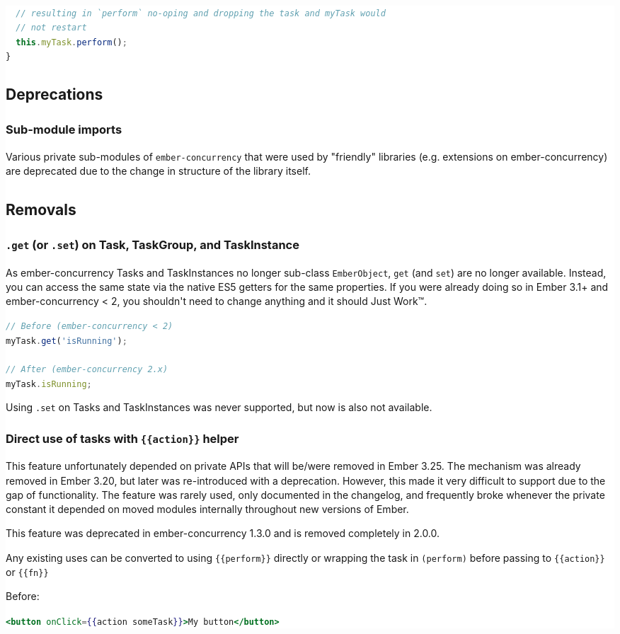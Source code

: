 ```javascript
  // resulting in `perform` no-oping and dropping the task and myTask would
  // not restart
  this.myTask.perform();
}
```

## Deprecations

### Sub-module imports

Various private sub-modules of `ember-concurrency` that were used by "friendly"
libraries (e.g. extensions on ember-concurrency) are deprecated due to the
change in structure of the library itself.

## Removals

### `.get` (or `.set`) on Task, TaskGroup, and TaskInstance

As ember-concurrency Tasks and TaskInstances no longer sub-class `EmberObject`,
`get` (and `set`) are no longer available. Instead, you can access the same state
via the native ES5 getters for the same properties. If you were already doing so
in Ember 3.1+ and ember-concurrency < 2, you shouldn't need to change anything
and it should Just Work™.

```js
// Before (ember-concurrency < 2)
myTask.get('isRunning');

// After (ember-concurrency 2.x)
myTask.isRunning;
```

Using `.set` on Tasks and TaskInstances was never supported, but now is also not
available.

### Direct use of tasks with `{{action}}` helper

This feature unfortunately depended on private APIs that will be/were removed in
Ember 3.25. The mechanism was already removed in Ember 3.20, but later was
re-introduced with a deprecation. However, this made it very difficult to support
due to the gap of functionality. The feature was rarely used, only documented
in the changelog, and frequently broke whenever the private constant it depended
on moved modules internally throughout new versions of Ember.

This feature was deprecated in ember-concurrency 1.3.0 and is removed completely
in 2.0.0.

Any existing uses can be converted to using `{{perform}}` directly or
wrapping the task in `(perform)` before passing to `{{action}}` or `{{fn}}`

Before:

```hbs
<button onClick={{action someTask}}>My button</button>
```
